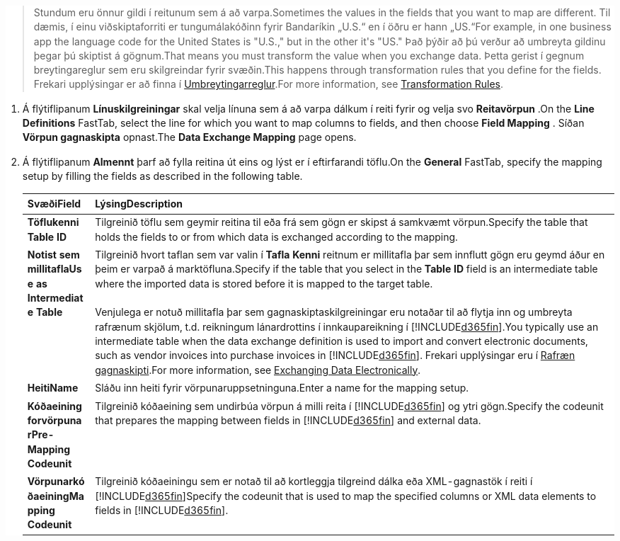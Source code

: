 > <span data-ttu-id="0d81a-241">Stundum eru önnur gildi í reitunum sem á að varpa.</span><span class="sxs-lookup"><span data-stu-id="0d81a-241">Sometimes the values in the fields that you want to map are different.</span></span> <span data-ttu-id="0d81a-242">Til dæmis, í einu viðskiptaforriti er tungumálakóðinn fyrir Bandaríkin „U.S.“ en í öðru er hann „US.“</span><span class="sxs-lookup"><span data-stu-id="0d81a-242">For example, in one business app the language code for the United States is "U.S.," but in the other it's "US."</span></span> <span data-ttu-id="0d81a-243">Það þýðir að þú verður að umbreyta gildinu þegar þú skiptist á gögnum.</span><span class="sxs-lookup"><span data-stu-id="0d81a-243">That means you must transform the value when you exchange data.</span></span> <span data-ttu-id="0d81a-244">Þetta gerist í gegnum breytingareglur sem eru skilgreindar fyrir svæðin.</span><span class="sxs-lookup"><span data-stu-id="0d81a-244">This happens through transformation rules that you define for the fields.</span></span> <span data-ttu-id="0d81a-245">Frekari upplýsingar er að finna í [Umbreytingarreglur](across-how-to-set-up-data-exchange-definitions.md#transformation-rules).</span><span class="sxs-lookup"><span data-stu-id="0d81a-245">For more information, see [Transformation Rules](across-how-to-set-up-data-exchange-definitions.md#transformation-rules).</span></span>

1. <span data-ttu-id="0d81a-246">Á flýtiflipanum **Línuskilgreiningar** skal velja línuna sem á að varpa dálkum í reiti fyrir og velja svo **Reitavörpun** .</span><span class="sxs-lookup"><span data-stu-id="0d81a-246">On the **Line Definitions** FastTab, select the line for which you want to map columns to fields, and then choose **Field Mapping** .</span></span> <span data-ttu-id="0d81a-247">Síðan **Vörpun gagnaskipta** opnast.</span><span class="sxs-lookup"><span data-stu-id="0d81a-247">The **Data Exchange Mapping** page opens.</span></span>  
2. <span data-ttu-id="0d81a-248">Á flýtiflipanum **Almennt** þarf að fylla reitina út eins og lýst er í eftirfarandi töflu.</span><span class="sxs-lookup"><span data-stu-id="0d81a-248">On the **General** FastTab, specify the mapping setup by filling the fields as described in the following table.</span></span>  

    |<span data-ttu-id="0d81a-249">Svæði</span><span class="sxs-lookup"><span data-stu-id="0d81a-249">Field</span></span>|<span data-ttu-id="0d81a-250">Lýsing</span><span class="sxs-lookup"><span data-stu-id="0d81a-250">Description</span></span>|  
    |---------------------------------|---------------------------------------|  
    |<span data-ttu-id="0d81a-251">**Töflukenni**</span><span class="sxs-lookup"><span data-stu-id="0d81a-251">**Table ID**</span></span>|<span data-ttu-id="0d81a-252">Tilgreinið töflu sem geymir reitina til eða frá sem gögn er skipst á samkvæmt vörpun.</span><span class="sxs-lookup"><span data-stu-id="0d81a-252">Specify the table that holds the fields to or from which data is exchanged according to the mapping.</span></span>|  
    |<span data-ttu-id="0d81a-253">**Notist sem millitafla**</span><span class="sxs-lookup"><span data-stu-id="0d81a-253">**Use as Intermediate Table**</span></span>|<span data-ttu-id="0d81a-254">Tilgreinið hvort taflan sem var valin í **Tafla Kenni** reitnum er millitafla þar sem innflutt gögn eru geymd áður en þeim er varpað á marktöfluna.</span><span class="sxs-lookup"><span data-stu-id="0d81a-254">Specify if the table that you select in the **Table ID** field is an intermediate table where the imported data is stored before it is mapped to the target table.</span></span><br /><br /> <span data-ttu-id="0d81a-255">Venjulega er notuð millitafla þar sem gagnaskiptaskilgreiningar eru notaðar til að flytja inn og umbreyta rafrænum skjölum, t.d. reikningum lánardrottins í innkaupareikning í [!INCLUDE[d365fin](includes/d365fin_md.md)].</span><span class="sxs-lookup"><span data-stu-id="0d81a-255">You typically use an intermediate table when the data exchange definition is used to import and convert electronic documents, such as vendor invoices into purchase invoices in [!INCLUDE[d365fin](includes/d365fin_md.md)].</span></span> <span data-ttu-id="0d81a-256">Frekari upplýsingar eru í [Rafræn gagnaskipti](across-data-exchange.md).</span><span class="sxs-lookup"><span data-stu-id="0d81a-256">For more information, see [Exchanging Data Electronically](across-data-exchange.md).</span></span>|  
    |<span data-ttu-id="0d81a-257">**Heiti**</span><span class="sxs-lookup"><span data-stu-id="0d81a-257">**Name**</span></span>|<span data-ttu-id="0d81a-258">Sláðu inn heiti fyrir vörpunaruppsetninguna.</span><span class="sxs-lookup"><span data-stu-id="0d81a-258">Enter a name for the mapping setup.</span></span>|  
    |<span data-ttu-id="0d81a-259">**Kóðaeining forvörpunar**</span><span class="sxs-lookup"><span data-stu-id="0d81a-259">**Pre-Mapping Codeunit**</span></span>|<span data-ttu-id="0d81a-260">Tilgreinið kóðaeining sem undirbúa vörpun á milli reita í [!INCLUDE[d365fin](includes/d365fin_md.md)] og ytri gögn.</span><span class="sxs-lookup"><span data-stu-id="0d81a-260">Specify the codeunit that prepares the mapping between fields in [!INCLUDE[d365fin](includes/d365fin_md.md)] and external data.</span></span>|  
    |<span data-ttu-id="0d81a-261">**Vörpunarkóðaeining**</span><span class="sxs-lookup"><span data-stu-id="0d81a-261">**Mapping Codeunit**</span></span>|<span data-ttu-id="0d81a-262">Tilgreinið kóðaeiningu sem er notað til að kortleggja tilgreind dálka eða XML-gagnastök í reiti í ​​[!INCLUDE[d365fin](includes/d365fin_md.md)]</span><span class="sxs-lookup"><span data-stu-id="0d81a-262">Specify the codeunit that is used to map the specified columns or XML data elements to fields in [!INCLUDE[d365fin](includes/d365fin_md.md)].</span></span>|  